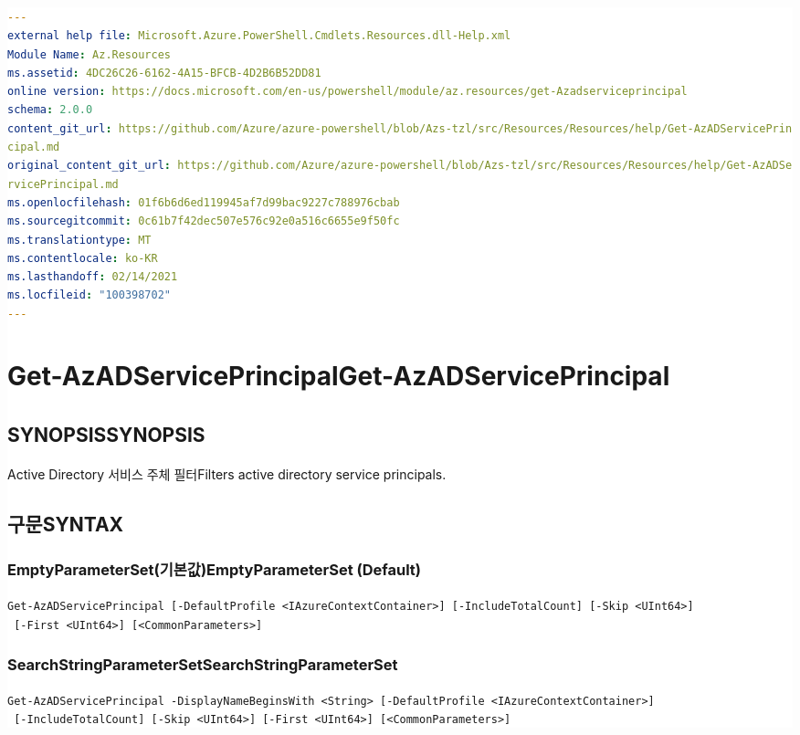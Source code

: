 ```yaml
---
external help file: Microsoft.Azure.PowerShell.Cmdlets.Resources.dll-Help.xml
Module Name: Az.Resources
ms.assetid: 4DC26C26-6162-4A15-BFCB-4D2B6B52DD81
online version: https://docs.microsoft.com/en-us/powershell/module/az.resources/get-Azadserviceprincipal
schema: 2.0.0
content_git_url: https://github.com/Azure/azure-powershell/blob/Azs-tzl/src/Resources/Resources/help/Get-AzADServicePrincipal.md
original_content_git_url: https://github.com/Azure/azure-powershell/blob/Azs-tzl/src/Resources/Resources/help/Get-AzADServicePrincipal.md
ms.openlocfilehash: 01f6b6d6ed119945af7d99bac9227c788976cbab
ms.sourcegitcommit: 0c61b7f42dec507e576c92e0a516c6655e9f50fc
ms.translationtype: MT
ms.contentlocale: ko-KR
ms.lasthandoff: 02/14/2021
ms.locfileid: "100398702"
---
```

# <span data-ttu-id="db2c6-101">Get-AzADServicePrincipal</span><span class="sxs-lookup"><span data-stu-id="db2c6-101">Get-AzADServicePrincipal</span></span>

## <span data-ttu-id="db2c6-102">SYNOPSIS</span><span class="sxs-lookup"><span data-stu-id="db2c6-102">SYNOPSIS</span></span>
<span data-ttu-id="db2c6-103">Active Directory 서비스 주체 필터</span><span class="sxs-lookup"><span data-stu-id="db2c6-103">Filters active directory service principals.</span></span>

## <span data-ttu-id="db2c6-104">구문</span><span class="sxs-lookup"><span data-stu-id="db2c6-104">SYNTAX</span></span>

### <span data-ttu-id="db2c6-105">EmptyParameterSet(기본값)</span><span class="sxs-lookup"><span data-stu-id="db2c6-105">EmptyParameterSet (Default)</span></span>
```
Get-AzADServicePrincipal [-DefaultProfile <IAzureContextContainer>] [-IncludeTotalCount] [-Skip <UInt64>]
 [-First <UInt64>] [<CommonParameters>]
```

### <span data-ttu-id="db2c6-106">SearchStringParameterSet</span><span class="sxs-lookup"><span data-stu-id="db2c6-106">SearchStringParameterSet</span></span>
```
Get-AzADServicePrincipal -DisplayNameBeginsWith <String> [-DefaultProfile <IAzureContextContainer>]
 [-IncludeTotalCount] [-Skip <UInt64>] [-First <UInt64>] [<CommonParameters>]
```
